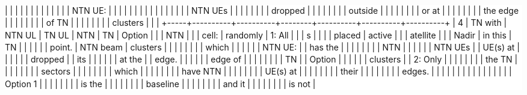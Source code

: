 |     |          |          |        |          |          |          |
|     |          |          |        | NTN UE:  |          |          |
|     |          |          |        |          |          |          |
|     |          |          |        | NTN UEs  |          |          |
|     |          |          |        | dropped  |          |          |
|     |          |          |        | outside  |          |          |
|     |          |          |        | or at    |          |          |
|     |          |          |        | the edge |          |          |
|     |          |          |        | of TN    |          |          |
|     |          |          |        | clusters |          |          |
+-----+----------+----------+--------+----------+----------+----------+
| 4   | TN with  | NTN UL   | TN UL  | NTN      | TN       | Option   |
|     | NTN      |          |        | cell:    | randomly | 1: All   |
|     | s        |          |        |          | placed   | active   |
|     | atellite |          |        | Nadir    | in this  | TN       |
|     |          |          |        | point.   | NTN beam | clusters |
|     |          |          |        |          |          | which    |
|     |          |          |        | NTN UE:  |          | has the  |
|     |          |          |        |          |          | NTN      |
|     |          |          |        | NTN UEs  |          | UE(s) at |
|     |          |          |        | dropped  |          | its      |
|     |          |          |        | at the   |          | edge.    |
|     |          |          |        | edge of  |          |          |
|     |          |          |        | TN       |          | Option   |
|     |          |          |        | clusters |          | 2: Only  |
|     |          |          |        |          |          | the TN   |
|     |          |          |        |          |          | sectors  |
|     |          |          |        |          |          | which    |
|     |          |          |        |          |          | have NTN |
|     |          |          |        |          |          | UE(s) at |
|     |          |          |        |          |          | their    |
|     |          |          |        |          |          | edges.   |
|     |          |          |        |          |          |          |
|     |          |          |        |          |          | Option 1 |
|     |          |          |        |          |          | is the   |
|     |          |          |        |          |          | baseline |
|     |          |          |        |          |          | and it   |
|     |          |          |        |          |          | is not   |